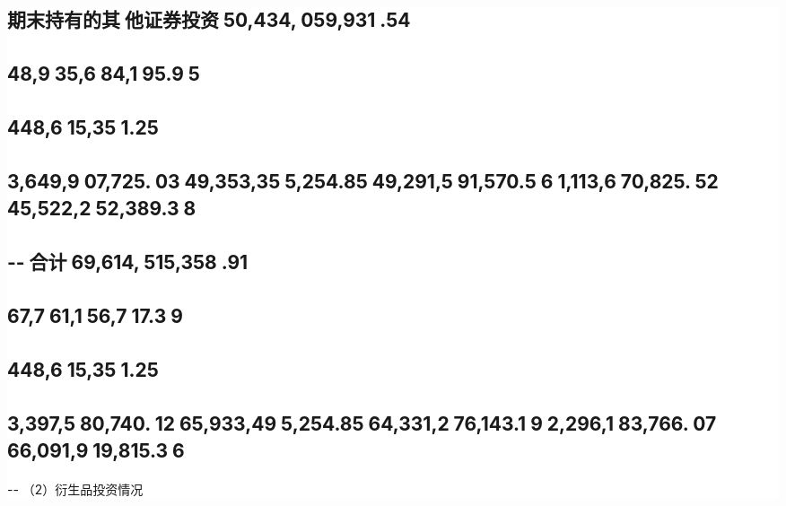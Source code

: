 期末持有的其
他证券投资
50,434,
059,931
.54
--
48,9
35,6
84,1
95.9
5
-
448,6
15,35
1.25
-
3,649,9
07,725.
03
49,353,35
5,254.85
49,291,5
91,570.5
6
1,113,6
70,825.
52
45,522,2
52,389.3
8
--
--
合计
69,614,
515,358
.91
--
67,7
61,1
56,7
17.3
9
-
448,6
15,35
1.25
-
3,397,5
80,740.
12
65,933,49
5,254.85
64,331,2
76,143.1
9
2,296,1
83,766.
07
66,091,9
19,815.3
6
--
--
（2）衍生品投资情况